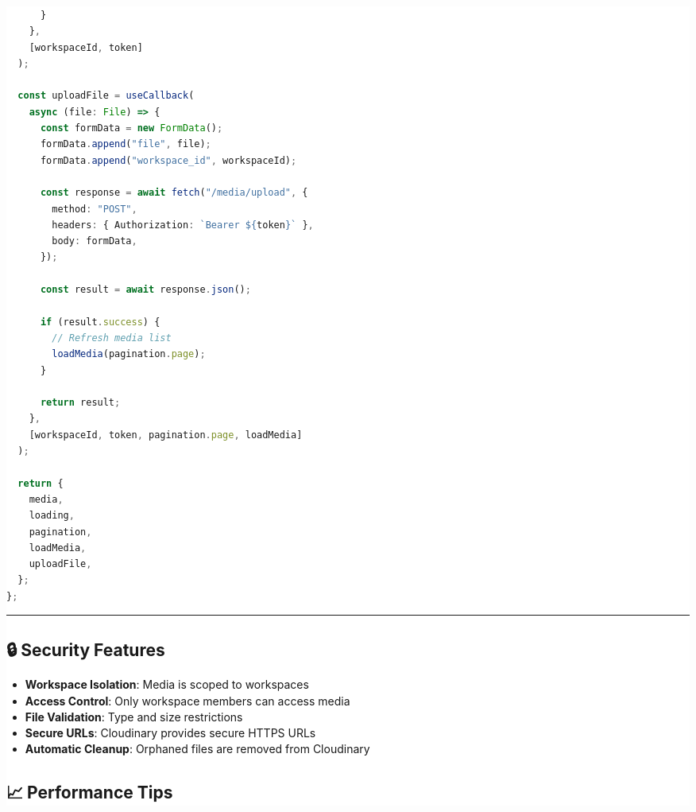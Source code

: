 ```typescript
      }
    },
    [workspaceId, token]
  );

  const uploadFile = useCallback(
    async (file: File) => {
      const formData = new FormData();
      formData.append("file", file);
      formData.append("workspace_id", workspaceId);

      const response = await fetch("/media/upload", {
        method: "POST",
        headers: { Authorization: `Bearer ${token}` },
        body: formData,
      });

      const result = await response.json();

      if (result.success) {
        // Refresh media list
        loadMedia(pagination.page);
      }

      return result;
    },
    [workspaceId, token, pagination.page, loadMedia]
  );

  return {
    media,
    loading,
    pagination,
    loadMedia,
    uploadFile,
  };
};
```

---

## 🔒 Security Features

- **Workspace Isolation**: Media is scoped to workspaces
- **Access Control**: Only workspace members can access media
- **File Validation**: Type and size restrictions
- **Secure URLs**: Cloudinary provides secure HTTPS URLs
- **Automatic Cleanup**: Orphaned files are removed from Cloudinary

## 📈 Performance Tips
